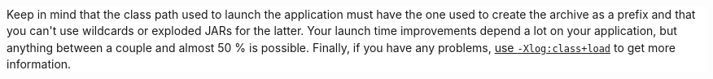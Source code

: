 Keep in mind that the class path used to launch the application must have the one used to create the archive as a prefix and that you can't use wildcards or exploded JARs for the latter.
Your launch time improvements depend a lot on your application, but anything between a couple and almost 50 % is possible.
Finally, if you have any problems, [use `-Xlog:class+load`](java-unified-logging-xlog) to get more information.
